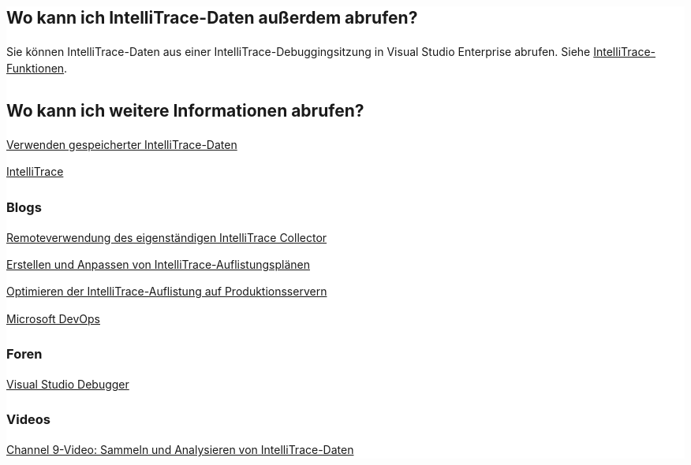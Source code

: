 ## <a name="where-else-can-i-get-intellitrace-data"></a><a name="WhereElse"></a> Wo kann ich IntelliTrace-Daten außerdem abrufen?

Sie können IntelliTrace-Daten aus einer IntelliTrace-Debuggingsitzung in Visual Studio Enterprise abrufen. Siehe [IntelliTrace-Funktionen](../debugger/intellitrace-features.md).

## <a name="where-can-i-get-more-information"></a>Wo kann ich weitere Informationen abrufen?
 [Verwenden gespeicherter IntelliTrace-Daten](../debugger/using-saved-intellitrace-data.md)

 [IntelliTrace](../debugger/intellitrace.md)

### <a name="blogs"></a>Blogs
 [Remoteverwendung des eigenständigen IntelliTrace Collector](https://devblogs.microsoft.com/devops/using-the-intellitrace-standalone-collector-remotely/)

 [Erstellen und Anpassen von IntelliTrace-Auflistungsplänen](https://devblogs.microsoft.com/devops/modifying-an-intellitrace-collection-plan-for-the-stand-alone-collector/)

 [Optimieren der IntelliTrace-Auflistung auf Produktionsservern](https://devblogs.microsoft.com/devops/optimizing-intellitrace-collection-on-production-server/)

 [Microsoft DevOps](https://devblogs.microsoft.com/devops/)

### <a name="forums"></a>Foren
 [Visual Studio Debugger](https://social.msdn.microsoft.com/Forums/en-US/home)

### <a name="videos"></a>Videos
 [Channel 9-Video: Sammeln und Analysieren von IntelliTrace-Daten](https://channel9.msdn.com/Series/Visual-Studio-2012-Premium-and-Ultimate-Overview/Visual-Studio-Ultimate-2012-Collecting-and-analyzing-data-in-production)
